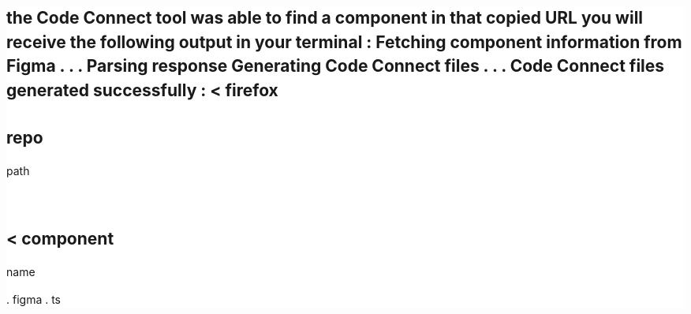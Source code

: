 the
Code
Connect
tool
was
able
to
find
a
component
in
that
copied
URL
you
will
receive
the
following
output
in
your
terminal
:
Fetching
component
information
from
Figma
.
.
.
Parsing
response
Generating
Code
Connect
files
.
.
.
Code
Connect
files
generated
successfully
:
<
firefox
-
repo
-
path
>
\
<
component
-
name
>
.
figma
.
ts